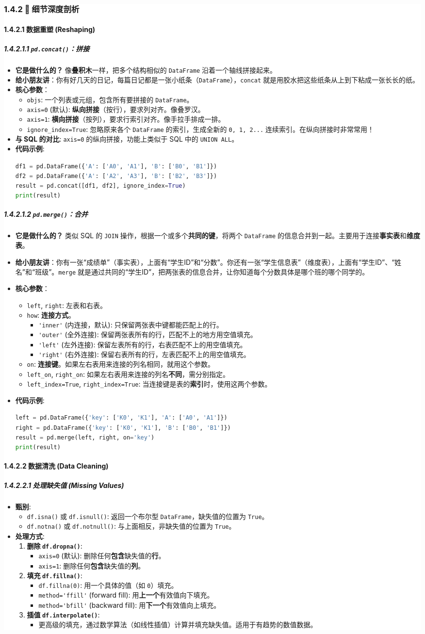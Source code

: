 ```mermaid
```

### 1.4.2 🧐 细节深度剖析

#### 1.4.2.1 数据重塑 (Reshaping)

##### 1.4.2.1.1 `pd.concat()`：拼接

- **它是做什么的？** 像**叠积木**一样，把多个结构相似的 `DataFrame` 沿着一个轴线拼接起来。
- **给小朋友讲**：你有好几天的日记，每篇日记都是一张小纸条（`DataFrame`），`concat` 就是用胶水把这些纸条从上到下粘成一张长长的纸。
- **核心参数**：
    - `objs`: 一个列表或元组，包含所有要拼接的 `DataFrame`。
    - `axis=0` (默认): **纵向拼接**（按行），要求列对齐。像叠罗汉。
    - `axis=1`: **横向拼接**（按列），要求行索引对齐。像手拉手排成一排。
    - `ignore_index=True`: 忽略原来各个 `DataFrame` 的索引，生成全新的 `0, 1, 2...` 连续索引。在纵向拼接时非常常用！
- **与 SQL 的对比**: `axis=0` 的纵向拼接，功能上类似于 SQL 中的 `UNION ALL`。
- **代码示例**:
  ```python
  df1 = pd.DataFrame({'A': ['A0', 'A1'], 'B': ['B0', 'B1']})
  df2 = pd.DataFrame({'A': ['A2', 'A3'], 'B': ['B2', 'B3']})
  result = pd.concat([df1, df2], ignore_index=True)
  print(result)
  ```

##### 1.4.2.1.2 `pd.merge()`：合并

- **它是做什么的？** 类似 SQL 的 `JOIN` 操作，根据一个或多个**共同的键**，将两个 `DataFrame` 的信息合并到一起。主要用于连接**事实表**和**维度表**。
- **给小朋友讲**：你有一张“成绩单”（事实表），上面有“学生ID”和“分数”。你还有一张“学生信息表”（维度表），上面有“学生ID”、“姓名”和“班级”。`merge` 就是通过共同的“学生ID”，把两张表的信息合并，让你知道每个分数具体是哪个班的哪个同学的。
- **核心参数**：
    - `left`, `right`: 左表和右表。
    - `how`: **连接方式**。
        - `'inner'` (内连接，默认): 只保留两张表中键都能匹配上的行。
        - `'outer'` (全外连接): 保留两张表所有的行，匹配不上的地方用空值填充。
        - `'left'` (左外连接): 保留左表所有的行，右表匹配不上的用空值填充。
        - `'right'` (右外连接): 保留右表所有的行，左表匹配不上的用空值填充。
    - `on`: **连接键**。如果左右表用来连接的列名相同，就用这个参数。
    - `left_on`, `right_on`: 如果左右表用来连接的列名**不同**，需分别指定。
    - `left_index=True`, `right_index=True`: 当连接键是表的**索引**时，使用这两个参数。

- **代码示例**:
  ```python
  left = pd.DataFrame({'key': ['K0', 'K1'], 'A': ['A0', 'A1']})
  right = pd.DataFrame({'key': ['K0', 'K1'], 'B': ['B0', 'B1']})
  result = pd.merge(left, right, on='key')
  print(result)
  ```

#### 1.4.2.2 数据清洗 (Data Cleaning)

##### 1.4.2.2.1 处理缺失值 (Missing Values)

- **甄别**:
    - `df.isna()` 或 `df.isnull()`: 返回一个布尔型 `DataFrame`，缺失值的位置为 `True`。
    - `df.notna()` 或 `df.notnull()`: 与上面相反，非缺失值的位置为 `True`。
- **处理方式**:
    1. **删除 `df.dropna()`**:
       - `axis=0` (默认): 删除任何**包含**缺失值的**行**。
       - `axis=1`: 删除任何**包含**缺失值的**列**。
    2. **填充 `df.fillna()`**:
       - `df.fillna(0)`: 用一个具体的值（如 `0`）填充。
       - `method='ffill'` (forward fill): 用**上一个**有效值向下填充。
       - `method='bfill'` (backward fill): 用**下一个**有效值向上填充。
    3. **插值 `df.interpolate()`**:
       - 更高级的填充，通过数学算法（如线性插值）计算并填充缺失值。适用于有趋势的数值数据。
